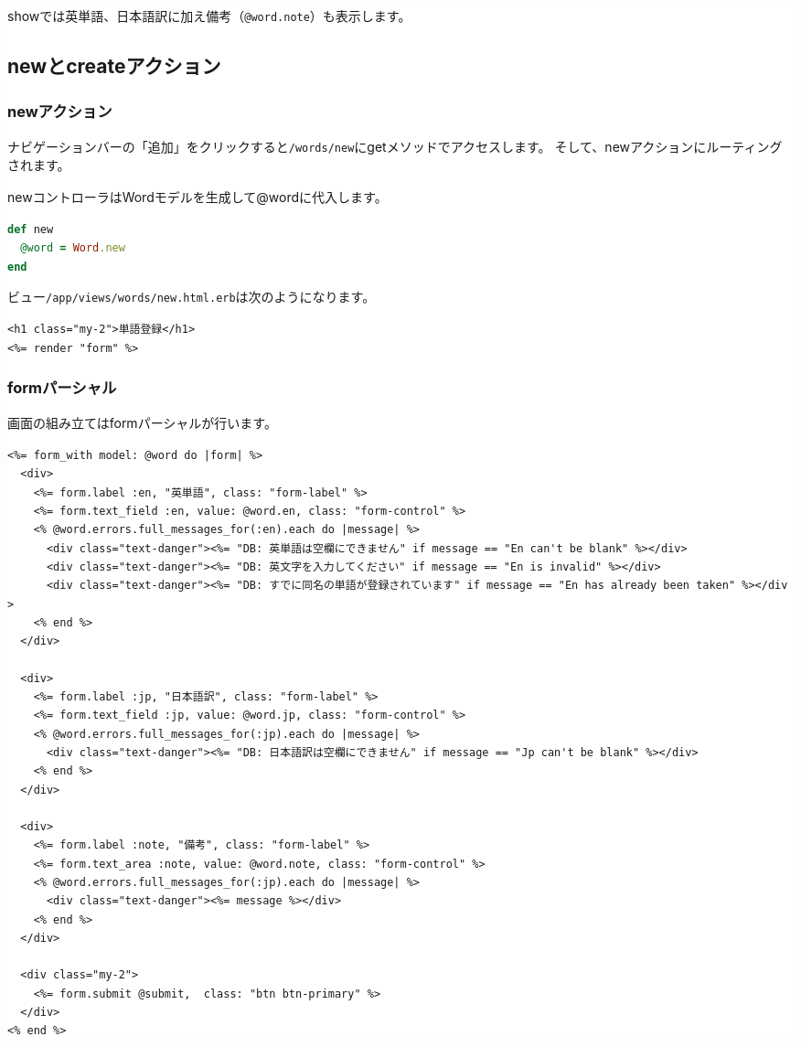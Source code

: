 showでは英単語、日本語訳に加え備考（`@word.note`）も表示します。

## newとcreateアクション

### newアクション

ナビゲーションバーの「追加」をクリックすると`/words/new`にgetメソッドでアクセスします。
そして、newアクションにルーティングされます。

newコントローラはWordモデルを生成して@wordに代入します。

```ruby
def new
  @word = Word.new
end
```

ビュー`/app/views/words/new.html.erb`は次のようになります。

```erb
<h1 class="my-2">単語登録</h1>
<%= render "form" %>
```

### formパーシャル

画面の組み立てはformパーシャルが行います。

```erb
<%= form_with model: @word do |form| %>
  <div>
    <%= form.label :en, "英単語", class: "form-label" %>
    <%= form.text_field :en, value: @word.en, class: "form-control" %>
    <% @word.errors.full_messages_for(:en).each do |message| %>
      <div class="text-danger"><%= "DB: 英単語は空欄にできません" if message == "En can't be blank" %></div>
      <div class="text-danger"><%= "DB: 英文字を入力してください" if message == "En is invalid" %></div>
      <div class="text-danger"><%= "DB: すでに同名の単語が登録されています" if message == "En has already been taken" %></div>
    <% end %>
  </div>

  <div>
    <%= form.label :jp, "日本語訳", class: "form-label" %>
    <%= form.text_field :jp, value: @word.jp, class: "form-control" %>
    <% @word.errors.full_messages_for(:jp).each do |message| %>
      <div class="text-danger"><%= "DB: 日本語訳は空欄にできません" if message == "Jp can't be blank" %></div>
    <% end %>
  </div>

  <div>
    <%= form.label :note, "備考", class: "form-label" %>
    <%= form.text_area :note, value: @word.note, class: "form-control" %>
    <% @word.errors.full_messages_for(:jp).each do |message| %>
      <div class="text-danger"><%= message %></div>
    <% end %>
  </div>

  <div class="my-2">
    <%= form.submit @submit,  class: "btn btn-primary" %>
  </div>
<% end %>
```
